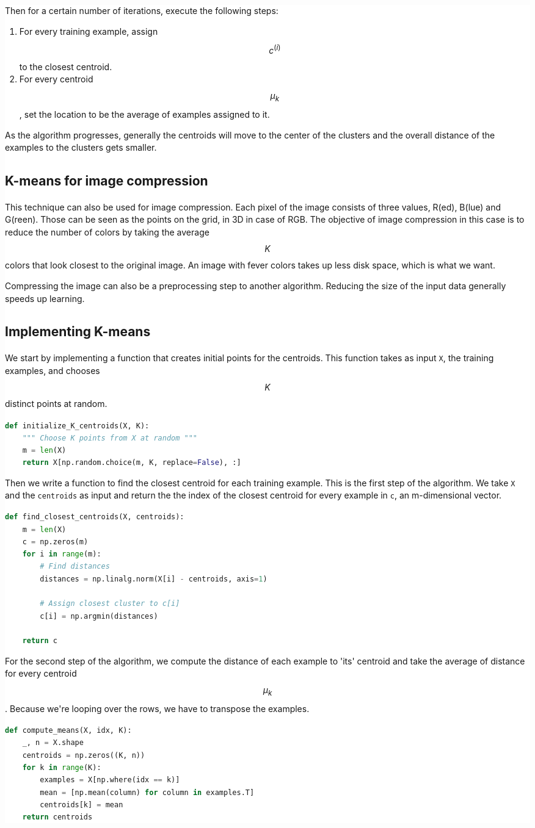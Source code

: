Then for a certain number of iterations, execute the following steps:

1. For every training example, assign $$c^{(i)}$$ to the closest centroid.
2. For every centroid $$\mu_k$$, set the location to be the average of examples assigned to it.

As the algorithm progresses, generally the centroids will move to the center of the clusters and the overall distance of the examples to the clusters gets smaller.

## K-means for image compression
This technique can also be used for image compression. Each pixel of the image consists of three values, R(ed), B(lue) and G(reen). Those can be seen as the points on the grid, in 3D in case of RGB. The objective of image compression in this case is to reduce the number of colors by taking the average $$K$$ colors that look closest to the original image. An image with fever colors takes up less disk space, which is what we want.

Compressing the image can also be a preprocessing step to another algorithm. Reducing the size of the input data generally speeds up learning.

## Implementing K-means
We start by implementing a function that creates initial points for the centroids. This function takes as input `X`, the training examples, and chooses $$K$$ distinct points at random.

```python
def initialize_K_centroids(X, K):
    """ Choose K points from X at random """
    m = len(X)
    return X[np.random.choice(m, K, replace=False), :]
```

Then we write a function to find the closest centroid for each training example. This is the first step of the algorithm. We take `X` and the `centroids` as input and return the the index of the closest centroid for every example in `c`, an m-dimensional vector.
```python
def find_closest_centroids(X, centroids):
    m = len(X)
    c = np.zeros(m)
    for i in range(m):
        # Find distances
        distances = np.linalg.norm(X[i] - centroids, axis=1)

        # Assign closest cluster to c[i]
        c[i] = np.argmin(distances)

    return c
```

For the second step of the algorithm, we compute the distance of each example to 'its' centroid and take the average of distance for every centroid $$\mu_k$$. Because we're looping over the rows, we have to transpose the examples.
```python
def compute_means(X, idx, K):
    _, n = X.shape
    centroids = np.zeros((K, n))
    for k in range(K):
        examples = X[np.where(idx == k)]
        mean = [np.mean(column) for column in examples.T]
        centroids[k] = mean
    return centroids
```
